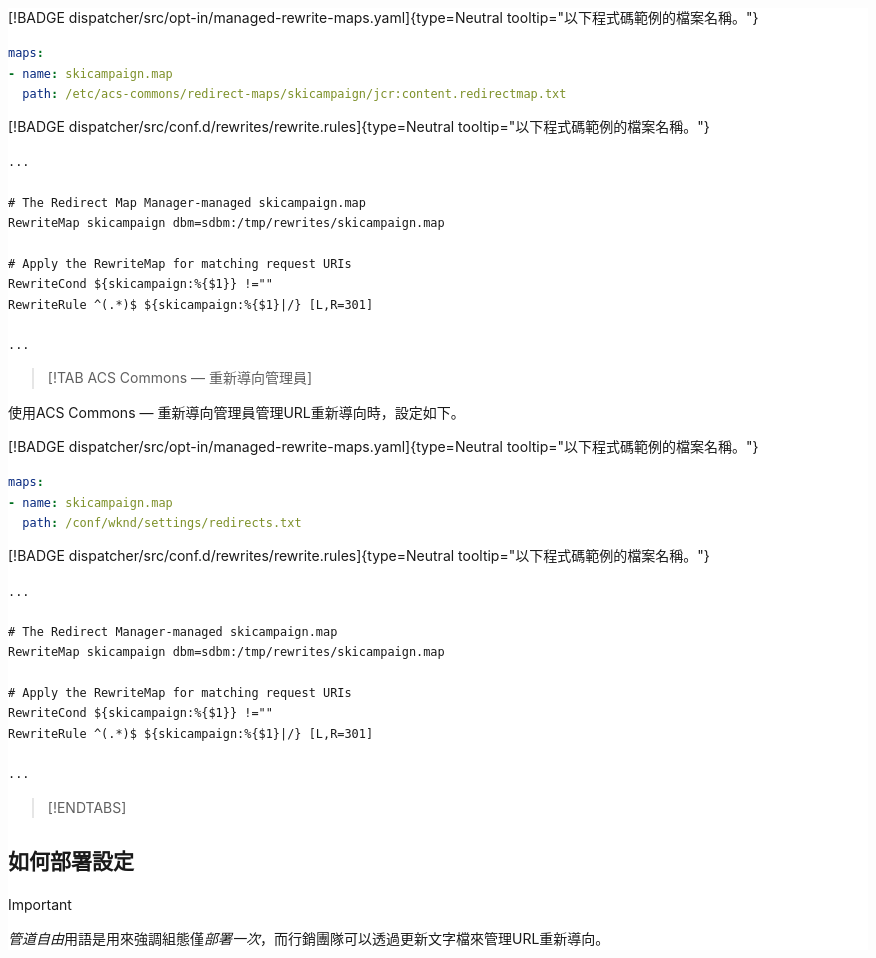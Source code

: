 [!BADGE dispatcher/src/opt-in/managed-rewrite-maps.yaml]{type=Neutral tooltip="以下程式碼範例的檔案名稱。"}

```yaml
maps:
- name: skicampaign.map
  path: /etc/acs-commons/redirect-maps/skicampaign/jcr:content.redirectmap.txt
```

[!BADGE dispatcher/src/conf.d/rewrites/rewrite.rules]{type=Neutral tooltip="以下程式碼範例的檔案名稱。"}

```
...

# The Redirect Map Manager-managed skicampaign.map
RewriteMap skicampaign dbm=sdbm:/tmp/rewrites/skicampaign.map

# Apply the RewriteMap for matching request URIs
RewriteCond ${skicampaign:%{$1}} !=""
RewriteRule ^(.*)$ ${skicampaign:%{$1}|/} [L,R=301]

...
```

>[!TAB ACS Commons — 重新導向管理員]

使用ACS Commons — 重新導向管理員管理URL重新導向時，設定如下。

[!BADGE dispatcher/src/opt-in/managed-rewrite-maps.yaml]{type=Neutral tooltip="以下程式碼範例的檔案名稱。"}

```yaml
maps:
- name: skicampaign.map
  path: /conf/wknd/settings/redirects.txt
```

[!BADGE dispatcher/src/conf.d/rewrites/rewrite.rules]{type=Neutral tooltip="以下程式碼範例的檔案名稱。"}

```
...

# The Redirect Manager-managed skicampaign.map
RewriteMap skicampaign dbm=sdbm:/tmp/rewrites/skicampaign.map

# Apply the RewriteMap for matching request URIs
RewriteCond ${skicampaign:%{$1}} !=""
RewriteRule ^(.*)$ ${skicampaign:%{$1}|/} [L,R=301]

...
```

>[!ENDTABS]

## 如何部署設定

>[!IMPORTANT]
>
>*管道自由*&#x200B;用語是用來強調組態僅&#x200B;*部署一次*，而行銷團隊可以透過更新文字檔來管理URL重新導向。
